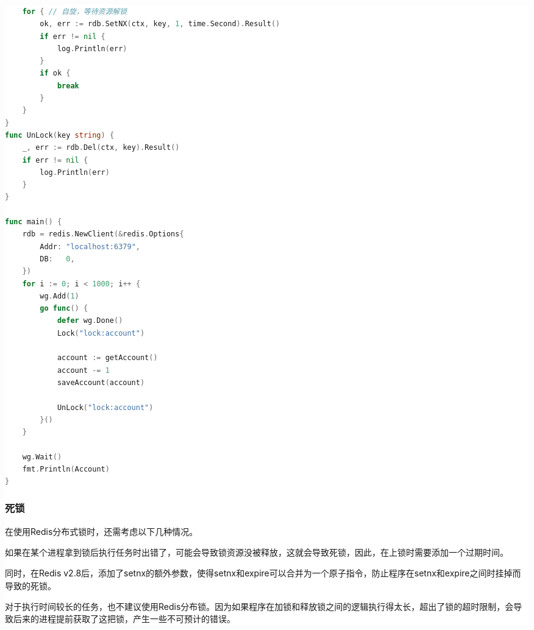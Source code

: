 ```go
	for { // 自旋，等待资源解锁
		ok, err := rdb.SetNX(ctx, key, 1, time.Second).Result()
		if err != nil {
			log.Println(err)
		}
		if ok {
			break 
		}
	}
}
func UnLock(key string) {
	_, err := rdb.Del(ctx, key).Result()
	if err != nil {
		log.Println(err)
	}
}

func main() {
	rdb = redis.NewClient(&redis.Options{
		Addr: "localhost:6379",
		DB:   0,
	})
	for i := 0; i < 1000; i++ {
		wg.Add(1)
		go func() {
			defer wg.Done()
			Lock("lock:account")

			account := getAccount()
			account -= 1
			saveAccount(account)

			UnLock("lock:account")
		}()
	}

	wg.Wait()
	fmt.Println(Account)
}
```

### 死锁

在使用Redis分布式锁时，还需考虑以下几种情况。

如果在某个进程拿到锁后执行任务时出错了，可能会导致锁资源没被释放，这就会导致死锁，因此，在上锁时需要添加一个过期时间。

同时，在Redis v2.8后，添加了setnx的额外参数，使得setnx和expire可以合并为一个原子指令，防止程序在setnx和expire之间时挂掉而导致的死锁。

对于执行时间较长的任务，也不建议使用Redis分布锁。因为如果程序在加锁和释放锁之间的逻辑执行得太长，超出了锁的超时限制，会导致后来的进程提前获取了这把锁，产生一些不可预计的错误。


